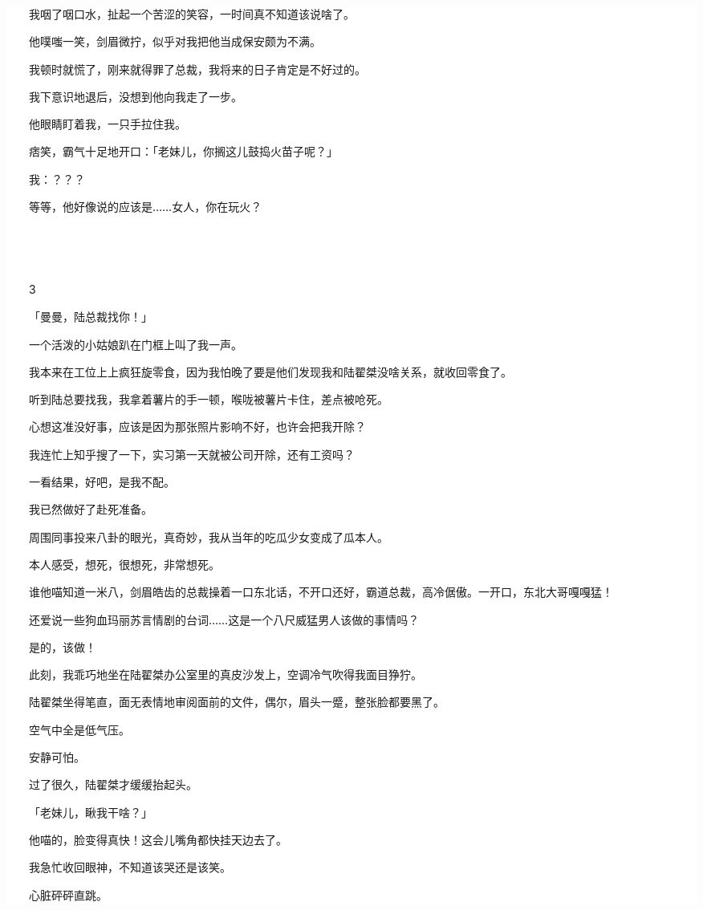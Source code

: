 &emsp;&emsp;我咽了咽口水，扯起一个苦涩的笑容，一时间真不知道该说啥了。  
  
&emsp;&emsp;他噗嗤一笑，剑眉微拧，似乎对我把他当成保安颇为不满。  
  
&emsp;&emsp;我顿时就慌了，刚来就得罪了总裁，我将来的日子肯定是不好过的。  
  
&emsp;&emsp;我下意识地退后，没想到他向我走了一步。  
  
&emsp;&emsp;他眼睛盯着我，一只手拉住我。  
  
&emsp;&emsp;痞笑，霸气十足地开口：「老妹儿，你搁这儿鼓捣火苗子呢？」  
  
&emsp;&emsp;我：？？？  
  
&emsp;&emsp;等等，他好像说的应该是……女人，你在玩火？  
  
&emsp;&emsp;   
  
&emsp;&emsp;   
  
&emsp;&emsp;3  
  
&emsp;&emsp;「曼曼，陆总裁找你！」  
  
&emsp;&emsp;一个活泼的小姑娘趴在门框上叫了我一声。  
  
&emsp;&emsp;我本来在工位上上疯狂旋零食，因为我怕晚了要是他们发现我和陆翟桀没啥关系，就收回零食了。  
  
&emsp;&emsp;听到陆总要找我，我拿着薯片的手一顿，喉咙被薯片卡住，差点被呛死。  
  
&emsp;&emsp;心想这准没好事，应该是因为那张照片影响不好，也许会把我开除？  
  
&emsp;&emsp;我连忙上知乎搜了一下，实习第一天就被公司开除，还有工资吗？  
  
&emsp;&emsp;一看结果，好吧，是我不配。  
  
&emsp;&emsp;我已然做好了赴死准备。  
  
&emsp;&emsp;周围同事投来八卦的眼光，真奇妙，我从当年的吃瓜少女变成了瓜本人。  
  
&emsp;&emsp;本人感受，想死，很想死，非常想死。  
  
&emsp;&emsp;谁他喵知道一米八，剑眉皓齿的总裁操着一口东北话，不开口还好，霸道总裁，高冷倨傲。一开口，东北大哥嘎嘎猛！  
  
&emsp;&emsp;还爱说一些狗血玛丽苏言情剧的台词……这是一个八尺威猛男人该做的事情吗？  
  
&emsp;&emsp;是的，该做！  
  
&emsp;&emsp;此刻，我乖巧地坐在陆翟桀办公室里的真皮沙发上，空调冷气吹得我面目狰狞。  
  
&emsp;&emsp;陆翟桀坐得笔直，面无表情地审阅面前的文件，偶尔，眉头一蹙，整张脸都要黑了。  
  
&emsp;&emsp;空气中全是低气压。  
  
&emsp;&emsp;安静可怕。  
  
&emsp;&emsp;过了很久，陆翟桀才缓缓抬起头。  
  
&emsp;&emsp;「老妹儿，瞅我干啥？」  
  
&emsp;&emsp;他喵的，脸变得真快！这会儿嘴角都快挂天边去了。  
  
&emsp;&emsp;我急忙收回眼神，不知道该哭还是该笑。  
  
&emsp;&emsp;心脏砰砰直跳。  
  